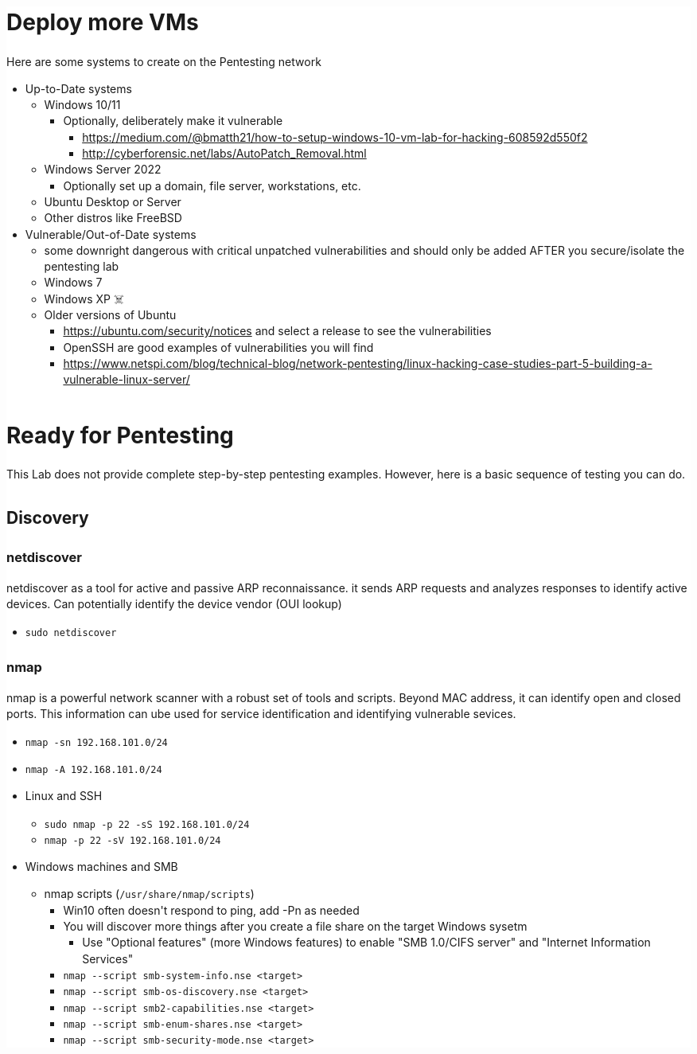 # Deploy more VMs
Here are some systems to create on the Pentesting network
- Up-to-Date systems
  - Windows 10/11
    - Optionally, deliberately make it vulnerable
      - https://medium.com/@bmatth21/how-to-setup-windows-10-vm-lab-for-hacking-608592d550f2
      - http://cyberforensic.net/labs/AutoPatch_Removal.html
  - Windows Server 2022
    - Optionally set up a domain, file server, workstations, etc.
  - Ubuntu Desktop or Server
  - Other distros like FreeBSD
- Vulnerable/Out-of-Date systems
  - some downright dangerous with critical unpatched vulnerabilities and should only be added AFTER you secure/isolate the pentesting lab
  - Windows 7
  - Windows XP ☠️
  - Older versions of Ubuntu
    - https://ubuntu.com/security/notices and select a release to see the vulnerabilities
    - OpenSSH are good examples of vulnerabilities you will find
    - https://www.netspi.com/blog/technical-blog/network-pentesting/linux-hacking-case-studies-part-5-building-a-vulnerable-linux-server/

# Ready for Pentesting
This Lab does not provide complete step-by-step pentesting examples. However, here is a basic sequence of testing you can do.

## Discovery
### netdiscover
netdiscover as a tool for active and passive ARP reconnaissance. it sends ARP requests and analyzes responses to identify active devices. Can potentially identify the device vendor (OUI lookup)
- `sudo netdiscover`

### nmap
nmap is a powerful network scanner with a robust set of tools and scripts. Beyond MAC address, it can identify open and closed ports. This information can ube used for service identification and identifying vulnerable sevices.
- `nmap -sn 192.168.101.0/24`
- `nmap -A 192.168.101.0/24`

- Linux and SSH
  - `sudo nmap -p 22 -sS 192.168.101.0/24`
  - `nmap -p 22 -sV 192.168.101.0/24`

- Windows machines and SMB
  - nmap scripts (`/usr/share/nmap/scripts`)
    - Win10 often doesn't respond to ping, add -Pn as needed
    - You will discover more things after you create a file share on the target Windows sysetm
      - Use "Optional features" (more Windows features) to enable "SMB 1.0/CIFS server" and "Internet Information Services"
    - `nmap --script smb-system-info.nse <target>`
    - `nmap --script smb-os-discovery.nse <target>`
    - `nmap --script smb2-capabilities.nse <target>`
    - `nmap --script smb-enum-shares.nse <target>`
    - `nmap --script smb-security-mode.nse <target>`
